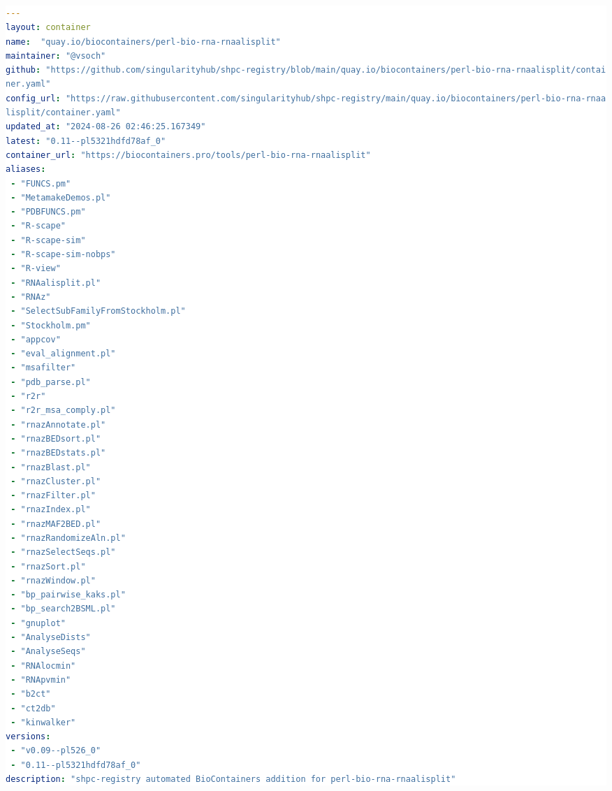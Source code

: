 ```yaml
---
layout: container
name:  "quay.io/biocontainers/perl-bio-rna-rnaalisplit"
maintainer: "@vsoch"
github: "https://github.com/singularityhub/shpc-registry/blob/main/quay.io/biocontainers/perl-bio-rna-rnaalisplit/container.yaml"
config_url: "https://raw.githubusercontent.com/singularityhub/shpc-registry/main/quay.io/biocontainers/perl-bio-rna-rnaalisplit/container.yaml"
updated_at: "2024-08-26 02:46:25.167349"
latest: "0.11--pl5321hdfd78af_0"
container_url: "https://biocontainers.pro/tools/perl-bio-rna-rnaalisplit"
aliases:
 - "FUNCS.pm"
 - "MetamakeDemos.pl"
 - "PDBFUNCS.pm"
 - "R-scape"
 - "R-scape-sim"
 - "R-scape-sim-nobps"
 - "R-view"
 - "RNAalisplit.pl"
 - "RNAz"
 - "SelectSubFamilyFromStockholm.pl"
 - "Stockholm.pm"
 - "appcov"
 - "eval_alignment.pl"
 - "msafilter"
 - "pdb_parse.pl"
 - "r2r"
 - "r2r_msa_comply.pl"
 - "rnazAnnotate.pl"
 - "rnazBEDsort.pl"
 - "rnazBEDstats.pl"
 - "rnazBlast.pl"
 - "rnazCluster.pl"
 - "rnazFilter.pl"
 - "rnazIndex.pl"
 - "rnazMAF2BED.pl"
 - "rnazRandomizeAln.pl"
 - "rnazSelectSeqs.pl"
 - "rnazSort.pl"
 - "rnazWindow.pl"
 - "bp_pairwise_kaks.pl"
 - "bp_search2BSML.pl"
 - "gnuplot"
 - "AnalyseDists"
 - "AnalyseSeqs"
 - "RNAlocmin"
 - "RNApvmin"
 - "b2ct"
 - "ct2db"
 - "kinwalker"
versions:
 - "v0.09--pl526_0"
 - "0.11--pl5321hdfd78af_0"
description: "shpc-registry automated BioContainers addition for perl-bio-rna-rnaalisplit"
```